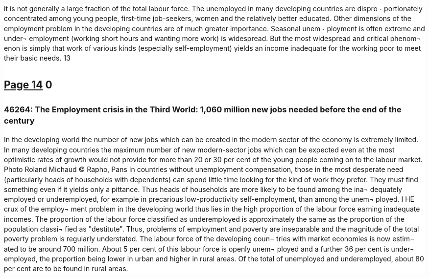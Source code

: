 it is not generally a large fraction of the
total labour force. The unemployed in
many developing countries are dispro¬
portionately concentrated among young
people, first-time job-seekers, women and
the relatively better educated.
Other dimensions of the employment
problem in the developing countries are of
much greater importance. Seasonal unem¬
ployment is often extreme and under¬
employment (working short hours and
wanting more work) is widespread. But
the most widespread and critical phenom¬
enon is simply that work of various kinds
(especially self-employment) yields an
income inadequate for the working poor to
meet their basic needs.
13

## [Page 14](074806engo.pdf#page=14) 0

### 46264: The Employment crisis in the Third World: 1,060 million new jobs needed before the end of the century

In the developing world the number of new jobs which can be
created in the modern sector of the economy is extremely
limited. In many developing countries the maximum number of
new modern-sector jobs which can be expected even at the most
optimistic rates of growth would not provide for more than 20 or
30 per cent of the young people coming on to the labour market.
Photo Roland Michaud © Rapho, Pans
In countries without unemployment
compensation, those in the most desperate
need (particularly heads of households
with dependents) can spend little time
looking for the kind of work they prefer.
They must find something even if it yields
only a pittance. Thus heads of households
are more likely to be found among the ina¬
dequately employed or underemployed, for
example in precarious low-productivity
self-employment, than among the unem¬
ployed.
I HE crux of the employ¬
ment problem in the developing world thus
lies in the high proportion of the labour
force earning inadequate incomes. The
proportion of the labour force classified as
underemployed is approximately the same
as the proportion of the population classi¬
fied as "destitute". Thus, problems of
employment and poverty are inseparable
and the magnitude of the total poverty
problem is regularly understated.
The labour force of the developing coun¬
tries with market economies is now estim¬
ated to be around 700 million. About 5 per
cent of this labour force is openly unem¬
ployed and a further 36 per cent is under¬
employed, the proportion being lower in
urban and higher in rural areas. Of the total
of unemployed and underemployed, about
80 per cent are to be found in rural areas.